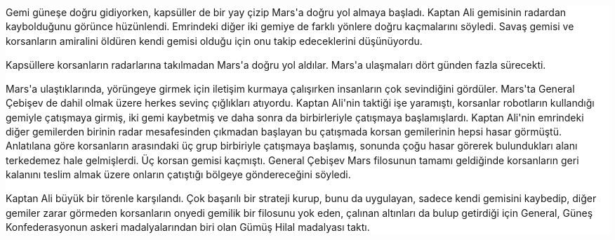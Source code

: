 Gemi güneşe doğru gidiyorken, kapsüller de bir yay çizip Mars'a doğru yol almaya
başladı. Kaptan Ali gemisinin radardan kaybolduğunu görünce hüzünlendi.
Emrindeki diğer iki gemiye de farklı yönlere doğru kaçmalarını söyledi. Savaş
gemisi ve korsanların amiralini öldüren kendi gemisi olduğu için onu
takip edeceklerini düşünüyordu. 

Kapsüllere korsanların radarlarına takılmadan Mars'a doğru yol aldılar.
Mars'a ulaşmaları dört günden fazla sürecekti. 

Mars'a ulaştıklarında, yörüngeye girmek için iletişim kurmaya çalışırken
insanların çok sevindiğini gördüler. Mars'ta General Çebişev de dahil olmak
üzere herkes sevinç çığlıkları atıyordu. Kaptan Ali'nin taktiği işe yaramıştı,
korsanlar robotların kullandığı gemiyle çatışmaya girmiş, iki gemi kaybetmiş ve
daha sonra da birbirleriyle çatışmaya başlamışlardı. Kaptan Ali'nin emrindeki
diğer gemilerden birinin radar mesafesinden çıkmadan başlayan bu çatışmada
korsan gemilerinin hepsi hasar görmüştü. Anlatılana göre korsanların arasındaki
üç grup birbiriyle çatışmaya başlamış, sonunda çoğu hasar görerek bulundukları
alanı terkedemez hale gelmişlerdi. Üç korsan gemisi kaçmıştı. General Çebişev
Mars filosunun tamamı geldiğinde korsanların geri kalanını teslim almak üzere
onların çatıştığı bölgeye göndereceğini söyledi.

Kaptan Ali büyük bir törenle karşılandı. Çok başarılı bir strateji kurup, bunu
da uygulayan, sadece kendi gemisini kaybedip, diğer gemiler zarar görmeden
korsanların onyedi gemilik bir filosunu yok eden, çalınan altınları da bulup
getirdiği için General, Güneş Konfederasyonun askeri madalyalarından biri olan
Gümüş Hilal madalyası taktı.

